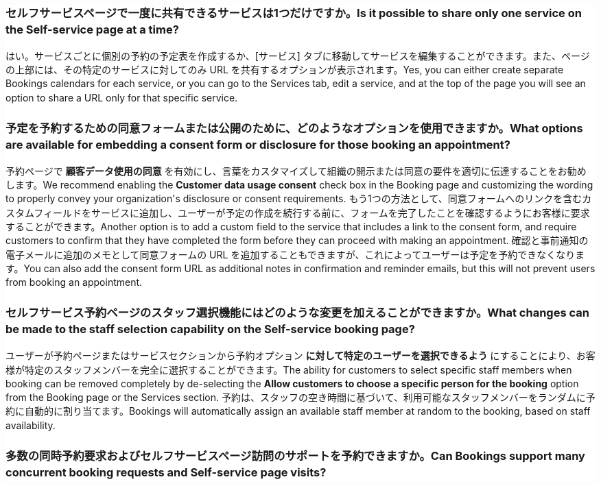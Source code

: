 ### <a name="is-it-possible-to-share-only-one-service-on-the-self-service-page-at-a-time"></a><span data-ttu-id="610a5-278">セルフサービスページで一度に共有できるサービスは1つだけですか。</span><span class="sxs-lookup"><span data-stu-id="610a5-278">Is it possible to share only one service on the Self-service page at a time?</span></span>

<span data-ttu-id="610a5-279">はい。サービスごとに個別の予約の予定表を作成するか、[サービス] タブに移動してサービスを編集することができます。また、ページの上部には、その特定のサービスに対してのみ URL を共有するオプションが表示されます。</span><span class="sxs-lookup"><span data-stu-id="610a5-279">Yes, you can either create separate Bookings calendars for each service, or you can go to the Services tab, edit a service, and at the top of the page you will see an option to share a URL only for that specific service.</span></span>

### <a name="what-options-are-available-for-embedding-a-consent-form-or-disclosure-for-those-booking-an-appointment"></a><span data-ttu-id="610a5-280">予定を予約するための同意フォームまたは公開のために、どのようなオプションを使用できますか。</span><span class="sxs-lookup"><span data-stu-id="610a5-280">What options are available for embedding a consent form or disclosure for those booking an appointment?</span></span>

<span data-ttu-id="610a5-281">予約ページで **顧客データ使用の同意** を有効にし、言葉をカスタマイズして組織の開示または同意の要件を適切に伝達することをお勧めします。</span><span class="sxs-lookup"><span data-stu-id="610a5-281">We recommend enabling the **Customer data usage consent** check box in the Booking page and customizing the wording to properly convey your organization's disclosure or consent requirements.</span></span> <span data-ttu-id="610a5-282">もう1つの方法として、同意フォームへのリンクを含むカスタムフィールドをサービスに追加し、ユーザーが予定の作成を続行する前に、フォームを完了したことを確認するようにお客様に要求することができます。</span><span class="sxs-lookup"><span data-stu-id="610a5-282">Another option is to add a custom field to the service that includes a link to the consent form, and require customers to confirm that they have completed the form before they can proceed with making an appointment.</span></span> <span data-ttu-id="610a5-283">確認と事前通知の電子メールに追加のメモとして同意フォームの URL を追加することもできますが、これによってユーザーは予定を予約できなくなります。</span><span class="sxs-lookup"><span data-stu-id="610a5-283">You can also add the consent form URL as additional notes in confirmation and reminder emails, but this will not prevent users from booking an appointment.</span></span>

### <a name="what-changes-can-be-made-to-the-staff-selection-capability-on-the-self-service-booking-page"></a><span data-ttu-id="610a5-284">セルフサービス予約ページのスタッフ選択機能にはどのような変更を加えることができますか。</span><span class="sxs-lookup"><span data-stu-id="610a5-284">What changes can be made to the staff selection capability on the Self-service booking page?</span></span>

<span data-ttu-id="610a5-285">ユーザーが予約ページまたはサービスセクションから予約オプション **に対して特定のユーザーを選択できるよう** にすることにより、お客様が特定のスタッフメンバーを完全に選択することができます。</span><span class="sxs-lookup"><span data-stu-id="610a5-285">The ability for customers to select specific staff members when booking can be removed completely by de-selecting the **Allow customers to choose a specific person for the booking** option from the Booking page or the Services section.</span></span> <span data-ttu-id="610a5-286">予約は、スタッフの空き時間に基づいて、利用可能なスタッフメンバーをランダムに予約に自動的に割り当てます。</span><span class="sxs-lookup"><span data-stu-id="610a5-286">Bookings will automatically assign an available staff member at random to the booking, based on staff availability.</span></span>

### <a name="can-bookings-support-many-concurrent-booking-requests-and-self-service-page-visits"></a><span data-ttu-id="610a5-287">多数の同時予約要求およびセルフサービスページ訪問のサポートを予約できますか。</span><span class="sxs-lookup"><span data-stu-id="610a5-287">Can Bookings support many concurrent booking requests and Self-service page visits?</span></span>
